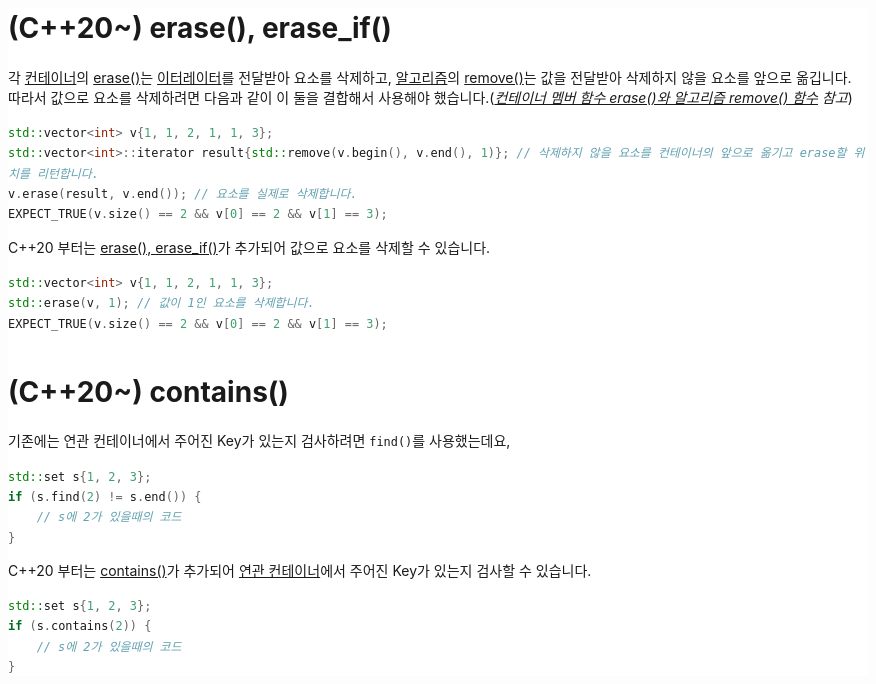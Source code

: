 # (C++20~) erase(), erase_if()

각 [컨테이너](https://tango1202.github.io/mordern-cpp-stl/mordern-cpp-stl-container/)의 [erase()](https://tango1202.github.io/legacy-cpp-stl/legacy-cpp-stl-container-insert-erase/#%EC%BB%A8%ED%85%8C%EC%9D%B4%EB%84%88-%EB%A9%A4%EB%B2%84-%ED%95%A8%EC%88%98-erase%EC%99%80-%EC%95%8C%EA%B3%A0%EB%A6%AC%EC%A6%98-remove-%ED%95%A8%EC%88%98)는 [이터레이터](https://tango1202.github.io/mordern-cpp-stl/mordern-cpp-stl-iterator/)를 전달받아 요소를 삭제하고, [알고리즘](https://tango1202.github.io/mordern-cpp-stl/mordern-cpp-stl-algorithm/)의 [remove()](https://tango1202.github.io/legacy-cpp-stl/legacy-cpp-stl-algorithm/#remove)는 값을 전달받아 삭제하지 않을 요소를 앞으로 옮깁니다. 따라서 값으로 요소를 삭제하려면 다음과 같이 이 둘을 결합해서 사용해야 했습니다.(*[컨테이너 멤버 함수 erase()와 알고리즘 remove() 함수](https://tango1202.github.io/legacy-cpp-stl/legacy-cpp-stl-container-insert-erase/#%EC%BB%A8%ED%85%8C%EC%9D%B4%EB%84%88-%EB%A9%A4%EB%B2%84-%ED%95%A8%EC%88%98-erase%EC%99%80-%EC%95%8C%EA%B3%A0%EB%A6%AC%EC%A6%98-remove-%ED%95%A8%EC%88%98) 참고*)

```cpp
std::vector<int> v{1, 1, 2, 1, 1, 3};
std::vector<int>::iterator result{std::remove(v.begin(), v.end(), 1)}; // 삭제하지 않을 요소를 컨테이너의 앞으로 옮기고 erase할 위치를 리턴합니다.
v.erase(result, v.end()); // 요소를 실제로 삭제합니다.
EXPECT_TRUE(v.size() == 2 && v[0] == 2 && v[1] == 3);
```

C++20 부터는 [erase(), erase_if()](https://tango1202.github.io/mordern-cpp-stl/mordern-cpp-stl-container/#c20-erase-erase_if)가 추가되어 값으로 요소를 삭제할 수 있습니다.

```cpp
std::vector<int> v{1, 1, 2, 1, 1, 3};
std::erase(v, 1); // 값이 1인 요소를 삭제합니다.
EXPECT_TRUE(v.size() == 2 && v[0] == 2 && v[1] == 3);
```

# (C++20~) contains()

기존에는 연관 컨테이너에서 주어진 Key가 있는지 검사하려면 `find()`를 사용했는데요,

```cpp
std::set s{1, 2, 3};
if (s.find(2) != s.end()) {
    // s에 2가 있을때의 코드
}
```

C++20 부터는 [contains()](https://tango1202.github.io/mordern-cpp-stl/mordern-cpp-stl-container/#c20-contains)가 추가되어 [연관 컨테이너](https://tango1202.github.io/mordern-cpp-stl/mordern-cpp-stl-container/#%EC%97%B0%EA%B4%80-%EC%BB%A8%ED%85%8C%EC%9D%B4%EB%84%88)에서 주어진 Key가 있는지 검사할 수 있습니다.

```cpp
std::set s{1, 2, 3};
if (s.contains(2)) {
    // s에 2가 있을때의 코드   
}
```
